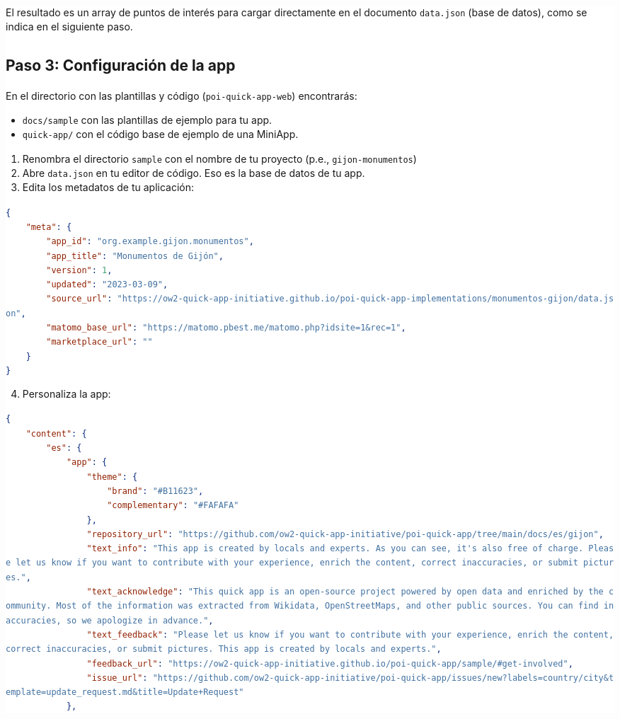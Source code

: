 El resultado es un array de puntos de interés para cargar directamente en el documento `data.json` (base de datos), como se indica en el siguiente paso.

## Paso 3: Configuración de la app

En el directorio con las plantillas y código (`poi-quick-app-web`) encontrarás:
- `docs/sample` con las plantillas de ejemplo para tu app.  
- `quick-app/` con el código base de ejemplo de una MiniApp.


1. Renombra el directorio `sample` con el nombre de tu proyecto (p.e., `gijon-monumentos`)
2. Abre `data.json` en tu editor de código. Eso es la base de datos de tu app.
3. Edita los metadatos de tu aplicación:

````json
{
    "meta": {
        "app_id": "org.example.gijon.monumentos",
        "app_title": "Monumentos de Gijón",
        "version": 1,
        "updated": "2023-03-09",
        "source_url": "https://ow2-quick-app-initiative.github.io/poi-quick-app-implementations/monumentos-gijon/data.json",
        "matomo_base_url": "https://matomo.pbest.me/matomo.php?idsite=1&rec=1",        
        "marketplace_url": ""
    }
}
````

4. Personaliza la app:

```json
{
    "content": {
        "es": { 
            "app": {
                "theme": {
                    "brand": "#B11623",
                    "complementary": "#FAFAFA"
                },
                "repository_url": "https://github.com/ow2-quick-app-initiative/poi-quick-app/tree/main/docs/es/gijon",
                "text_info": "This app is created by locals and experts. As you can see, it's also free of charge. Please let us know if you want to contribute with your experience, enrich the content, correct inaccuracies, or submit pictures.",
                "text_acknowledge": "This quick app is an open-source project powered by open data and enriched by the community. Most of the information was extracted from Wikidata, OpenStreetMaps, and other public sources. You can find inaccuracies, so we apologize in advance.",
                "text_feedback": "Please let us know if you want to contribute with your experience, enrich the content, correct inaccuracies, or submit pictures. This app is created by locals and experts.",
                "feedback_url": "https://ow2-quick-app-initiative.github.io/poi-quick-app/sample/#get-involved",
                "issue_url": "https://github.com/ow2-quick-app-initiative/poi-quick-app/issues/new?labels=country/city&template=update_request.md&title=Update+Request"
            },
```
